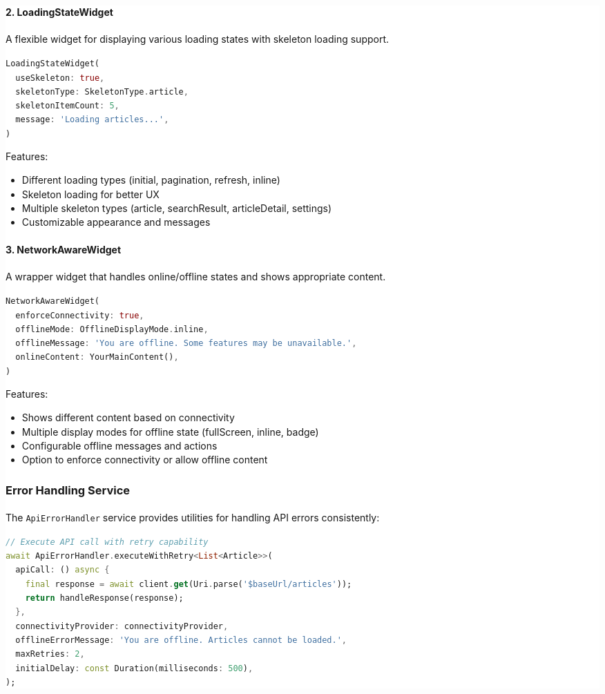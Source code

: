 #### 2. LoadingStateWidget

A flexible widget for displaying various loading states with skeleton loading support.

```dart
LoadingStateWidget(
  useSkeleton: true,
  skeletonType: SkeletonType.article,
  skeletonItemCount: 5,
  message: 'Loading articles...',
)
```

Features:
- Different loading types (initial, pagination, refresh, inline)
- Skeleton loading for better UX
- Multiple skeleton types (article, searchResult, articleDetail, settings)
- Customizable appearance and messages

#### 3. NetworkAwareWidget

A wrapper widget that handles online/offline states and shows appropriate content.

```dart
NetworkAwareWidget(
  enforceConnectivity: true,
  offlineMode: OfflineDisplayMode.inline,
  offlineMessage: 'You are offline. Some features may be unavailable.',
  onlineContent: YourMainContent(),
)
```

Features:
- Shows different content based on connectivity
- Multiple display modes for offline state (fullScreen, inline, badge)
- Configurable offline messages and actions
- Option to enforce connectivity or allow offline content

### Error Handling Service

The `ApiErrorHandler` service provides utilities for handling API errors consistently:

```dart
// Execute API call with retry capability
await ApiErrorHandler.executeWithRetry<List<Article>>(
  apiCall: () async {
    final response = await client.get(Uri.parse('$baseUrl/articles'));
    return handleResponse(response);
  },
  connectivityProvider: connectivityProvider,
  offlineErrorMessage: 'You are offline. Articles cannot be loaded.',
  maxRetries: 2,
  initialDelay: const Duration(milliseconds: 500),
);
```
